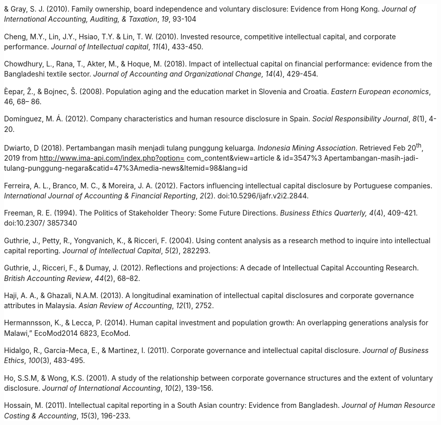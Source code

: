 <p><span class="font4">&amp; Gray, S. J. (2010). Family ownership, board independence and voluntary disclosure: Evidence from Hong Kong. </span><span class="font4" style="font-style:italic;">Journal of International Accounting, Auditing, &amp;&nbsp;Taxation</span><span class="font4">, </span><span class="font4" style="font-style:italic;">19</span><span class="font4">, 93-104</span></p>
<p><span class="font4">Cheng, M.Y., Lin, J.Y., Hsiao, T.Y. &amp;&nbsp;Lin, T. W. (2010). Invested resource, competitive intellectual capital, and corporate performance. </span><span class="font4" style="font-style:italic;">Journal of Intellectual capital</span><span class="font4">, </span><span class="font4" style="font-style:italic;">11</span><span class="font4">(4), 433-450.</span></p>
<p><span class="font4">Chowdhury, L., Rana, T., Akter, M., &amp;&nbsp;Hoque, M. (2018). Impact of intellectual capital on financial performance: evidence from the Bangladeshi textile sector. </span><span class="font4" style="font-style:italic;">Journal of Accounting and Organizational Change, 14</span><span class="font4">(4), 429-454.</span></p>
<p><span class="font4">Èepar, Ž., &amp;&nbsp;Bojnec, Š. (2008). Population aging and the education market in Slovenia and Croatia. </span><span class="font4" style="font-style:italic;">Eastern European economics</span><span class="font4">, 46, 68– 86.</span></p>
<p><span class="font4">Domínguez, M. Á. (2012). Company characteristics and human resource disclosure in Spain. </span><span class="font4" style="font-style:italic;">Social Responsibility Journal</span><span class="font4">, </span><span class="font4" style="font-style:italic;">8</span><span class="font4">(1), 4-20.</span></p>
<p><span class="font4">Dwiarto, D (2018). Pertambangan masih menjadi tulang punggung keluarga</span><span class="font4" style="font-style:italic;">. Indonesia Mining Association</span><span class="font4">. Retrieved Feb 20<sup>th</sup>, 2019 from </span><a href="http://www.ima-api.com/index.php?option="><span class="font4">http://www.ima-api.com/index.php?option=</span></a><span class="font4"> com_content&amp;view=article &amp;&nbsp;id=3547%3 Apertambangan-masih-jadi-tulang-punggung-negara&amp;catid=47%3Amedia-news&amp;Itemid=98&amp;lang=id</span></p>
<p><span class="font4">Ferreira, A. L., Branco, M. C., &amp;&nbsp;Moreira, J. A. (2012). Factors influencing intellectual capital disclosure by Portuguese companies. </span><span class="font4" style="font-style:italic;">International Journal of Accounting &amp;&nbsp;Financial Reporting</span><span class="font4">, </span><span class="font4" style="font-style:italic;">2</span><span class="font4">(2). doi:10.5296/ijafr.v2i2.2844.</span></p>
<p><span class="font4">Freeman, R. E. (1994). The Politics of Stakeholder Theory: Some Future Directions. </span><span class="font4" style="font-style:italic;">Business Ethics Quarterly, 4</span><span class="font4">(4), 409-421. doi:10.2307/ 3857340</span></p>
<p><span class="font4">Guthrie, J., Petty, R., Yongvanich, K., &amp;&nbsp;Ricceri, F. (2004). Using content analysis as a research method to inquire into intellectual capital reporting. </span><span class="font4" style="font-style:italic;">Journal of Intellectual Capital</span><span class="font4">, </span><span class="font4" style="font-style:italic;">5</span><span class="font4">(2), 282293.</span></p>
<p><span class="font4">Guthrie, J., Ricceri, F., &amp;&nbsp;Dumay, J. (2012). Reflections and projections: A decade of Intellectual Capital Accounting Research. </span><span class="font4" style="font-style:italic;">British Accounting Review</span><span class="font4">, </span><span class="font4" style="font-style:italic;">44</span><span class="font4">(2), 68–82.</span></p>
<p><span class="font4">Haji, A. A., &amp;&nbsp;Ghazali, N.A.M. (2013). A longitudinal examination of intellectual capital disclosures and corporate governance attributes in Malaysia. </span><span class="font4" style="font-style:italic;">Asian Review of Accounting</span><span class="font4">, </span><span class="font4" style="font-style:italic;">12</span><span class="font4">(1), 2752.</span></p>
<p><span class="font4">Hermannsson, K., &amp;&nbsp;Lecca, P. (2014). Human capital investment and population growth: An overlapping generations analysis for Malawi,” EcoMod2014 6823, EcoMod.</span></p>
<p><span class="font4">Hidalgo, R., Garcia-Meca, E., &amp;&nbsp;Martinez, I. (2011). Corporate governance and intellectual capital disclosure. </span><span class="font4" style="font-style:italic;">Journal of Business Ethics</span><span class="font4">, </span><span class="font4" style="font-style:italic;">100</span><span class="font4">(3), 483-495.</span></p>
<p><span class="font4">Ho, S.S.M, &amp;&nbsp;Wong, K.S. (2001). A study of the relationship between corporate governance structures and the extent of voluntary disclosure. </span><span class="font4" style="font-style:italic;">Journal of International Accounting</span><span class="font4">, </span><span class="font4" style="font-style:italic;">10</span><span class="font4">(2), 139-156.</span></p>
<p><span class="font4">Hossain, M. (2011). Intellectual capital reporting in a South Asian country: Evidence from Bangladesh. </span><span class="font4" style="font-style:italic;">Journal of Human Resource Costing &amp;&nbsp;Accounting</span><span class="font4">, </span><span class="font4" style="font-style:italic;">15</span><span class="font4">(3), 196-233.</span></p>